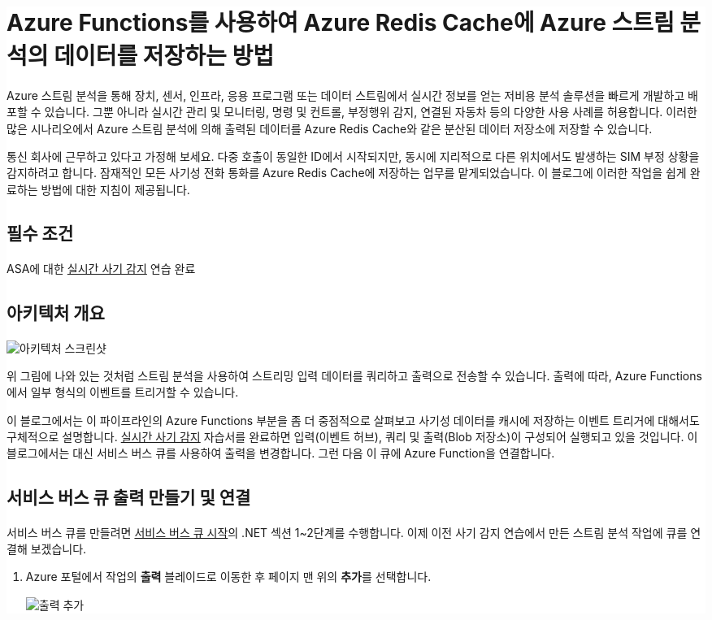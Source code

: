 <properties
	pageTitle="Azure Functions를 사용하여 Azure 스트림 분석에서 Azure Redis Cache로 출력 | Microsoft Azure"
	description="서비스 버스 큐에 연결된 Azure 함수를 사용하여 스트림 분석 작업의 출력으로 Azure Redis Cache를 채우는 방법을 알아봅니다."
	keywords="데이터 스트림, Redis Cache, 서비스 버스 큐"
	services="stream-analytics"
	authors="ryancrawcour"
	manager="jhubbard"
    documentationCenter=""
	/>

<tags
	ms.service="stream-analytics"
	ms.devlang="na"
	ms.topic="article"
	ms.tgt_pltfrm="na"
	ms.workload="na"
	ms.date="08/09/2016"
	ms.author="ryancraw"/>

# Azure Functions를 사용하여 Azure Redis Cache에 Azure 스트림 분석의 데이터를 저장하는 방법

Azure 스트림 분석을 통해 장치, 센서, 인프라, 응용 프로그램 또는 데이터 스트림에서 실시간 정보를 얻는 저비용 분석 솔루션을 빠르게 개발하고 배포할 수 있습니다. 그뿐 아니라 실시간 관리 및 모니터링, 명령 및 컨트롤, 부정행위 감지, 연결된 자동차 등의 다양한 사용 사례를 허용합니다. 이러한 많은 시나리오에서 Azure 스트림 분석에 의해 출력된 데이터를 Azure Redis Cache와 같은 분산된 데이터 저장소에 저장할 수 있습니다.

통신 회사에 근무하고 있다고 가정해 보세요. 다중 호출이 동일한 ID에서 시작되지만, 동시에 지리적으로 다른 위치에서도 발생하는 SIM 부정 상황을 감지하려고 합니다. 잠재적인 모든 사기성 전화 통화를 Azure Redis Cache에 저장하는 업무를 맡게되었습니다. 이 블로그에 이러한 작업을 쉽게 완료하는 방법에 대한 지침이 제공됩니다.

## 필수 조건
ASA에 대한 [실시간 사기 감지][fraud-detection] 연습 완료

## 아키텍처 개요
![아키텍처 스크린샷](./media/stream-analytics-functions-redis/architecture-overview.png)

위 그림에 나와 있는 것처럼 스트림 분석을 사용하여 스트리밍 입력 데이터를 쿼리하고 출력으로 전송할 수 있습니다. 출력에 따라, Azure Functions에서 일부 형식의 이벤트를 트리거할 수 있습니다.

이 블로그에서는 이 파이프라인의 Azure Functions 부분을 좀 더 중점적으로 살펴보고 사기성 데이터를 캐시에 저장하는 이벤트 트리거에 대해서도 구체적으로 설명합니다. [실시간 사기 감지][fraud-detection] 자습서를 완료하면 입력(이벤트 허브), 쿼리 및 출력(Blob 저장소)이 구성되어 실행되고 있을 것입니다. 이 블로그에서는 대신 서비스 버스 큐를 사용하여 출력을 변경합니다. 그런 다음 이 큐에 Azure Function을 연결합니다.

## 서비스 버스 큐 출력 만들기 및 연결
서비스 버스 큐를 만들려면 [서비스 버스 큐 시작][servicebus-getstarted]의 .NET 섹션 1~2단계를 수행합니다. 이제 이전 사기 감지 연습에서 만든 스트림 분석 작업에 큐를 연결해 보겠습니다.



1. Azure 포털에서 작업의 **출력** 블레이드로 이동한 후 페이지 맨 위의 **추가**를 선택합니다.

	![출력 추가](./media/stream-analytics-functions-redis/adding-outputs.png)


[fraud-detection]: stream-analytics-real-time-fraud-detection.md
[servicebus-getstarted]: ../service-bus/service-bus-dotnet-get-started-with-queues.md
[use-rediscache]: ../redis-cache/cache-dotnet-how-to-use-azure-redis-cache.md
[functions-getstarted]: ../azure-functions/functions-create-first-azure-function.md